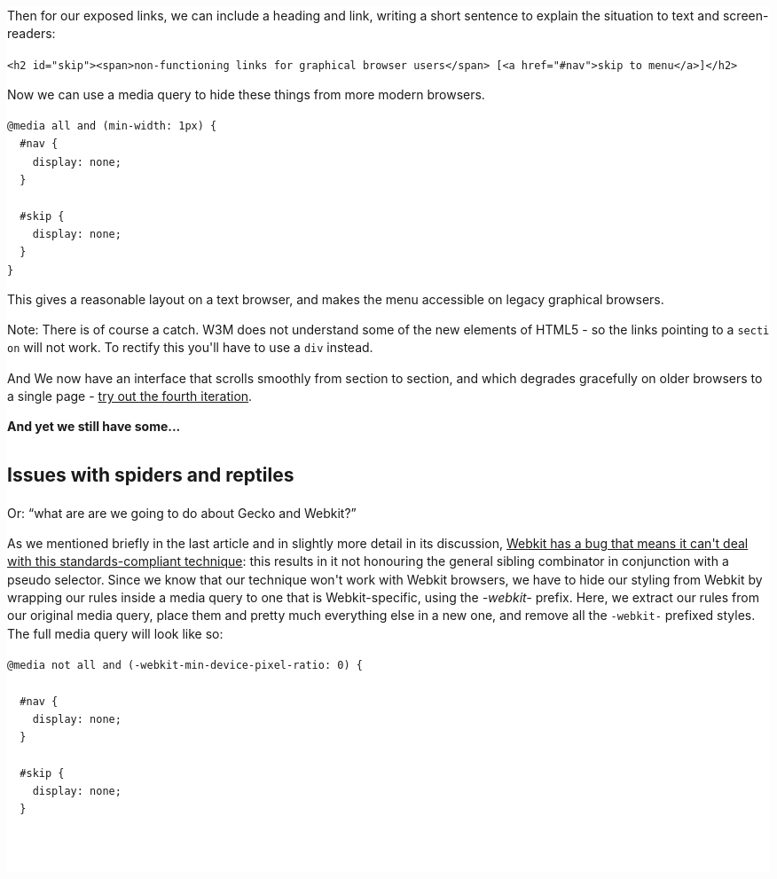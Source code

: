 <p>Then for our exposed links, we can include a heading and link, writing a short sentence to explain the situation to text and screen-readers:</p>

<pre style="white-space: pre-wrap;"><code>&lt;h2 id=&quot;skip&quot;&gt;&lt;span&gt;non-functioning links for graphical browser users&lt;/span&gt; [&lt;a href=&quot;#nav&quot;&gt;skip to menu&lt;/a&gt;]&lt;/h2&gt;</code></pre>

<p>Now we can use a media query to hide these things from more modern browsers.</p>

<pre style="white-space: pre-wrap;"><code>@media all and (min-width: 1px) {
  #nav {
    display: none;
  }
  
  #skip {
    display: none;
  }
}</code></pre>

<p>This gives a reasonable layout on a text browser, and makes the menu accessible on legacy graphical browsers.</p>

<p class="note">Note: There is of course a catch. W3M does not understand some of the new elements of HTML5 - so the links pointing to a <code>section</code> will not work. To rectify this you&#39;ll have to use a <code>div</code> instead.</p>  
</li>
</ol>

<p>And We now have an interface that scrolls smoothly from section to 
section, and which degrades gracefully on older browsers to a single page - <a href="http://dev.opera.com/articles/view/css3-target-based-interfaces/example4.html">try out the fourth iteration</a>.</p>

<p><strong>And yet we still have some...</strong></p>

<h2 id="s4">Issues with spiders and reptiles</h2>

<p>Or: <q>what are are we going to do about Gecko and Webkit?</q></p>

<p>As we mentioned briefly in the last article and in slightly more detail in its discussion, <a href="https://bugs.webkit.org/show_bug.cgi?id=12520">Webkit has a bug that means it can&#39;t deal with this standards-compliant technique</a>: this results in it not honouring the general sibling combinator in conjunction with a pseudo selector. Since we know that our technique won&#39;t work with Webkit browsers, we have to hide our styling from Webkit by wrapping our rules inside a media query to one that is Webkit-specific, using the <em>-webkit-</em> prefix. Here, we extract our rules from our original media query, place them and pretty much everything else in a new one, and remove all the <code>-webkit-</code> prefixed styles. The full media query will look like so:</p>

<pre style="white-space: pre-wrap;"><code>@media not all and (-webkit-min-device-pixel-ratio: 0) {

  #nav {
    display: none;
  }

  #skip {
    display: none;
  }
